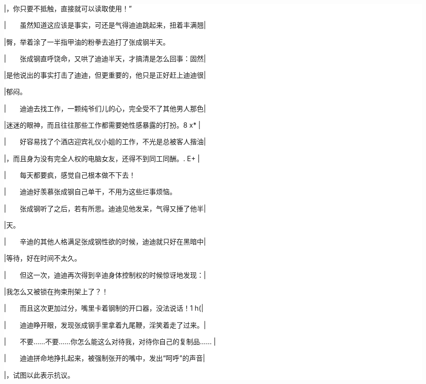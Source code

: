 |，你只要不抵触，直接就可以读取使用！”

|　　虽然知道这应该是事实，可还是气得迪迪跳起来，扭着丰满翘|

|臀，举着涂了一半指甲油的粉拳去追打了张成钢半天。

|　　张成钢直呼饶命，又哄了迪迪半天，才搞清是怎么回事：固然|

|是他说出的事实打击了迪迪，但更重要的，他只是正好赶上迪迪很|

|郁闷。

|　　迪迪去找工作，一颗纯爷们儿的心，完全受不了其他男人那色|

|迷迷的眼神，而且往往那些工作都需要她性感暴露的打扮。8 x* |

|　　好容易找了个酒店迎宾礼仪小姐的工作，不光是总被客人揩油|

|，而且身为没有完全人权的电脑女友，还得不到同工同酬。. E+ |

|　　每天都要疯，感觉自己根本做不下去！

|　　迪迪好羡慕张成钢自己单干，不用为这些烂事烦恼。

|　　张成钢听了之后，若有所思。迪迪见他发呆，气得又捶了他半|

|天。

|　　辛迪的其他人格满足张成钢性欲的时候，迪迪就只好在黑暗中|

|等待，好在时间不太久。

|　　但这一次，迪迪再次得到辛迪身体控制权的时候惊讶地发现：|

|我怎么又被锁在拘束刑架上了？！

|　　而且这次更加过分，嘴里卡着钢制的开口器，没法说话！1 h(|

|　　迪迪睁开眼，发现张成钢手里拿着九尾鞭，淫笑着走了过来。|

|　　不要……不要……你怎么能这么对待我，对待你自己的复制品…… |

|　　迪迪拼命地挣扎起来，被强制张开的嘴中，发出“呵呼”的声音|

|，试图以此表示抗议。


